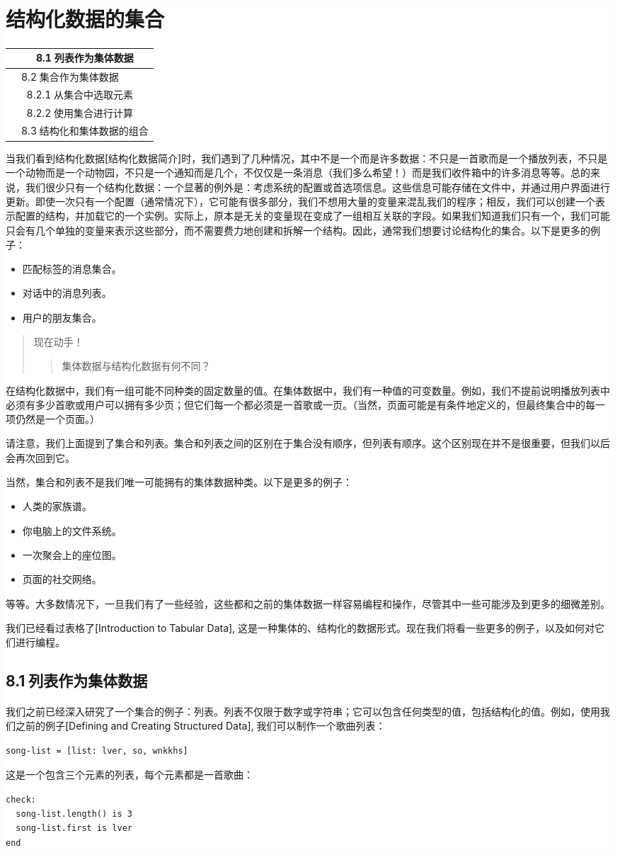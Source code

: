 # 结构化数据的集合

|     8.1 列表作为集体数据 |
| --- |
|     8.2 集合作为集体数据 |
|       8.2.1 从集合中选取元素 |
|       8.2.2 使用集合进行计算 |
|     8.3 结构化和集体数据的组合 |

当我们看到结构化数据[结构化数据简介]时，我们遇到了几种情况，其中不是一个而是许多数据：不只是一首歌而是一个播放列表，不只是一个动物而是一个动物园，不只是一个通知而是几个，不仅仅是一条消息（我们多么希望！）而是我们收件箱中的许多消息等等。总的来说，我们很少只有一个结构化数据：一个显著的例外是：考虑系统的配置或首选项信息。这些信息可能存储在文件中，并通过用户界面进行更新。即使一次只有一个配置（通常情况下），它可能有很多部分，我们不想用大量的变量来混乱我们的程序；相反，我们可以创建一个表示配置的结构，并加载它的一个实例。实际上，原本是无关的变量现在变成了一组相互关联的字段。如果我们知道我们只有一个，我们可能只会有几个单独的变量来表示这些部分，而不需要费力地创建和拆解一个结构。因此，通常我们想要讨论结构化的集合。以下是更多的例子：

+   匹配标签的消息集合。

+   对话中的消息列表。

+   用户的朋友集合。

> 现在动手！
> 
> > 集体数据与结构化数据有何不同？

在结构化数据中，我们有一组可能不同种类的固定数量的值。在集体数据中，我们有一种值的可变数量。例如，我们不提前说明播放列表中必须有多少首歌或用户可以拥有多少页；但它们每一个都必须是一首歌或一页。（当然，页面可能是有条件地定义的，但最终集合中的每一项仍然是一个页面。）

请注意，我们上面提到了集合和列表。集合和列表之间的区别在于集合没有顺序，但列表有顺序。这个区别现在并不是很重要，但我们以后会再次回到它。

当然，集合和列表不是我们唯一可能拥有的集体数据种类。以下是更多的例子：

+   人类的家族谱。 

+   你电脑上的文件系统。

+   一次聚会上的座位图。

+   页面的社交网络。

等等。大多数情况下，一旦我们有了一些经验，这些都和之前的集体数据一样容易编程和操作，尽管其中一些可能涉及到更多的细微差别。

我们已经看过表格了[Introduction to Tabular Data], 这是一种集体的、结构化的数据形式。现在我们将看一些更多的例子，以及如何对它们进行编程。

## 8.1 列表作为集体数据

我们之前已经深入研究了一个集合的例子：列表。列表不仅限于数字或字符串；它可以包含任何类型的值，包括结构化的值。例如，使用我们之前的例子[Defining and Creating Structured Data], 我们可以制作一个歌曲列表：

```
song-list = [list: lver, so, wnkkhs]
```

这是一个包含三个元素的列表，每个元素都是一首歌曲：

```
check:
  song-list.length() is 3
  song-list.first is lver
end
```
